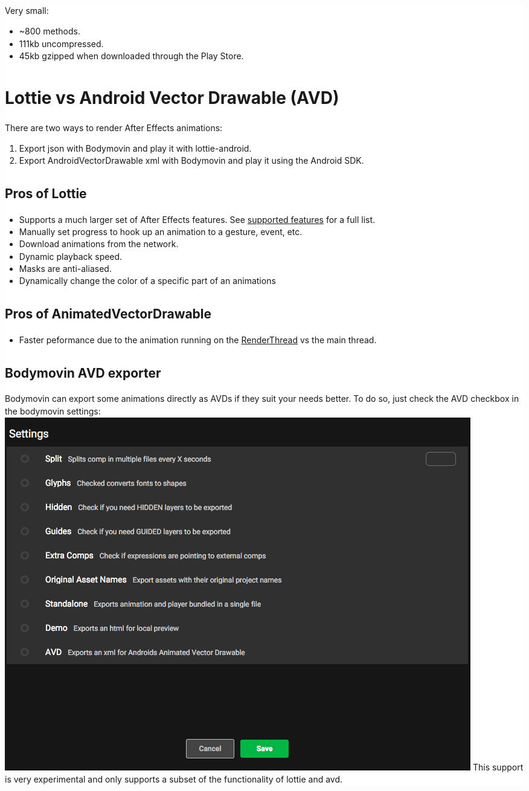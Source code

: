 Very small:
* ~800 methods.
* 111kb uncompressed.
* 45kb gzipped when downloaded through the Play Store.

# Lottie vs Android Vector Drawable (AVD)

There are two ways to render After Effects animations:
1. Export json with Bodymovin and play it with lottie-android.
2. Export AndroidVectorDrawable xml with Bodymovin and play it using the Android SDK.

## Pros of Lottie
* Supports a much larger set of After Effects features. See [supported features](/after-effects/supported-features.md) for a full list.
* Manually set progress to hook up an animation to a gesture, event, etc.
* Download animations from the network.
* Dynamic playback speed.
* Masks are anti-aliased.
* Dynamically change the color of a specific part of an animations

## Pros of AnimatedVectorDrawable
* Faster peformance due to the animation running on the [RenderThread](https://medium.com/@workingkills/understanding-the-renderthread-4dc17bcaf979) vs the main thread.


## Bodymovin AVD exporter
Bodymovin can export some animations directly as AVDs if they suit your needs better.
To do so, just check the AVD checkbox in the bodymovin settings:
![AVD](/images/BodymovinAvd.png)
This support is very experimental and only supports a subset of the functionality of lottie and avd.
